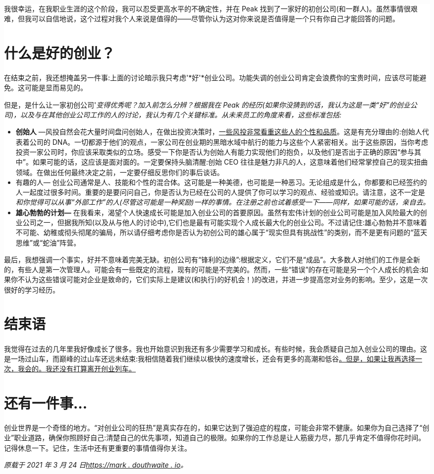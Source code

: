 我很幸运，在我职业生涯的这个阶段，我可以忍受更高水平的不确定性，并在 Peak 找到了一家好的初创公司(和一群人)。虽然事情很艰难，但我可以自信地说，这个过程对我个人来说是值得的——尽管你认为这对你来说是否值得是一个只有你自己才能回答的问题。

# 什么是好的创业？

在结束之前，我还想掩盖另一件事:上面的讨论暗示我只考虑'*好'*创业公司。功能失调的创业公司肯定会浪费你的宝贵时间，应该尽可能避免。这可能是显而易见的。

但是，是什么让一家初创公司'*变得优秀呢？加入前怎么分辨？根据我在 Peak 的经历(如果你没猜到的话，我认为这是一类“好”的创业公司)，以及与在其他创业公司工作的人的讨论，我认为有几个关键标准。从未来员工的角度来看，这些标准包括:*

*   **创始人** —风投自然会花大量时间盘问创始人，在做出投资决策时，[一些风投非常看重这些人的个性和品质](https://a16z.com/2010/04/28/why-we-prefer-founding-ceos/)。这是有充分理由的:创始人代表着公司的 DNA。一切都源于他们的观点，一家公司在创业期的黑暗水域中航行的能力与这些个人紧密相关。出于这些原因，当你考虑投资一家公司时，你应该采取类似的立场。感受一下你是否认为创始人有能力实现他们的抱负，以及他们是否出于正确的原因“参与其中”。如果可能的话，这应该是面对面的。一定要保持头脑清醒:创始 CEO 往往是魅力非凡的人，这意味着他们经常掌控自己的现实扭曲领域。在做出任何最终决定之前，一定要仔细反思你们的事后谈话。
*   有趣的人— 创业公司通常是人、技能和个性的混合体。这可能是一种美德，也可能是一种恶习。无论组成是什么，你都要和已经签约的人一起度过很多时间。重要的是要问问自己，你是否认为已经在公司的人提供了你可以学习的观点、经验或知识。请注意，这不一定是*和你觉得可以从事“外部工作”的人(尽管这可能是一种奖励)一样的事情。在注册之前也试着感受一下——同样，如果可能的话，亲自去。*
*   **雄心勃勃的计划—** 在我看来，渴望个人快速成长可能是加入创业公司的首要原因。虽然有宏伟计划的创业公司可能是加入风险最大的创业公司之一，但据我所知(以及从与他人的讨论中),它们也是最有可能实现个人成长最大化的创业公司。不过请记住:雄心勃勃并不意味着不可能、幼稚或彻头彻尾的骗局，所以请仔细考虑你是否认为初创公司的雄心属于“现实但具有挑战性”的类别，而不是更有问题的“蓝天思维”或“蛇油”阵营。

最后，我想强调一个事实，好并不意味着完美无缺。初创公司有“锋利的边缘”:根据定义，它们不是“成品”。大多数人对他们的工作是全新的，有些人是第一次管理人。可能会有一些既定的流程，现有的可能是不完美的。然而，一些“错误”的存在可能是另一个个人成长的机会:如果你不认为这些错误可能对企业是致命的，它们实际上是建议(和执行)的好机会！)的改进，并进一步提高您对业务的影响。至少，这是一次很好的学习经历。

# 结束语

我觉得在过去的几年里我好像成长了很多。我也开始意识到我还有多少需要学习和成长。有些时候，我会质疑自己加入创业公司的理由。这是一场过山车，而巅峰的过山车还远未结束:我相信随着我们继续以极快的速度增长，还会有更多的高潮和低谷[。但是，如果让我再选择一次，我会的。我还没有打算离开创业列车。](https://techcrunch.com/2021/02/17/peak-ai-nabs-21m-for-a-platform-to-help-non-tech-companies-make-ai-based-decisions/?guccounter=1&guce_referrer=aHR0cHM6Ly93d3cuZ29vZ2xlLmNvbS8&guce_referrer_sig=AQAAAEm_DYHy3Lt25D2-ziNltZOfFnX7qV6dyYFG6prP4iIdjxJRRiFJnrh_SO54bPIYsUlZJHrpGbOhFgbfY8ZZwBXJL2EXR2HeDoXDd7m5xbPeel_yPbeh5cqyYx57XskKU4yoUrmu6mDbGfPfG6CWE-5WTDaDxDuHMUQUhBIslbjf)

# 还有一件事…

创业世界是一个奇怪的地方。“对创业公司的狂热”是真实存在的，如果它达到了强迫症的程度，可能会非常不健康。如果你为自己选择了“创业”职业道路，确保你照顾好自己:清楚自己的优先事项，知道自己的极限。如果你的工作总是让人筋疲力尽，那几乎肯定不值得你花时间。记得休息一下。记住，生活中还有更重要的事情值得你关注。

*原载于 2021 年 3 月 24 日*[*https://mark . douthwaite . io*](https://mark.douthwaite.io/7-reasons-to-work-at-a-startup-and-1-reason-not-to/)*。*